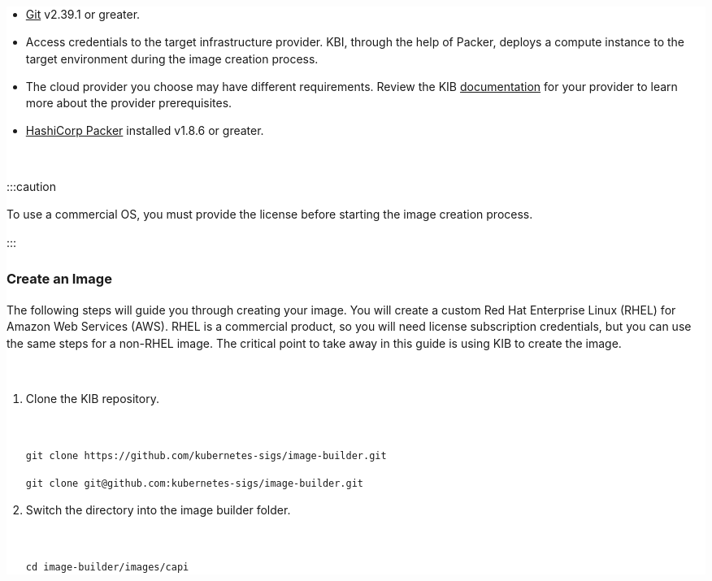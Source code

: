 
* [Git](https://git-scm.com/downloads) v2.39.1 or greater.


* Access credentials to the target infrastructure provider. KBI, through the help of Packer, deploys a compute instance to the target environment during the image creation process.


* The cloud provider you choose may have different requirements. Review the KIB [documentation](https://image-builder.sigs.k8s.io/capi/capi.html) for your provider to learn more about the provider prerequisites.


* [HashiCorp Packer](https://developer.hashicorp.com/packer/tutorials/docker-get-started/get-started-install-cli) installed v1.8.6 or greater. 

<br />

:::caution

To use a commercial OS, you must provide the license before starting the image creation process.

:::

### Create an Image

The following steps will guide you through creating your image. You will create a custom Red Hat Enterprise Linux (RHEL) for Amazon Web Services (AWS). RHEL is a commercial product, so you will need license subscription credentials, but you can use the same steps for a non-RHEL image. The critical point to take away in this guide is using KIB to create the image. 

<br />

1. Clone the KIB repository.

    <br />

    <Tabs>
    <TabItem label="HTTPS" value="https">

    ```shell
    git clone https://github.com/kubernetes-sigs/image-builder.git
    ```

    </TabItem>
    <TabItem label="SSH" value="ssh">

    ```shell
    git clone git@github.com:kubernetes-sigs/image-builder.git
    ```
    </TabItem>

    </Tabs>


2. Switch the directory into the image builder folder.

    <br />

    ```shell
    cd image-builder/images/capi
    ```
